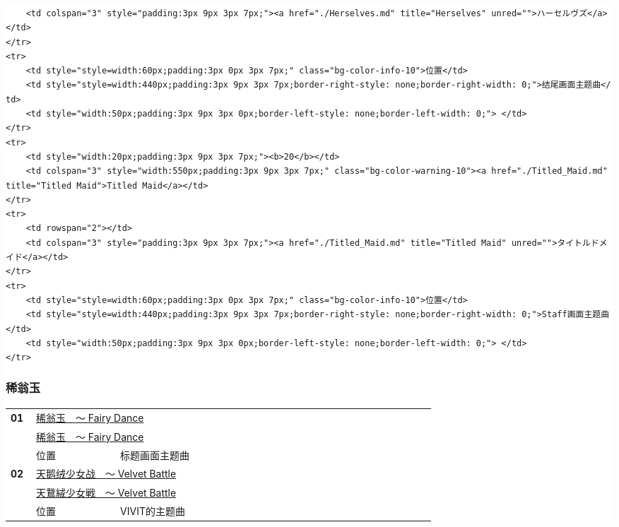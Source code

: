 		<td colspan="3" style="padding:3px 9px 3px 7px;"><a href="./Herselves.md" title="Herselves" unred="">ハーセルヴズ</a></td>
	</tr>
	<tr>
		<td style="style=width:60px;padding:3px 0px 3px 7px;" class="bg-color-info-10">位置</td>
		<td style="style=width:440px;padding:3px 9px 3px 7px;border-right-style: none;border-right-width: 0;">结尾画面主题曲</td>
		<td style="width:50px;padding:3px 9px 3px 0px;border-left-style: none;border-left-width: 0;"> </td>
	</tr>
	<tr>
		<td style="width:20px;padding:3px 9px 3px 7px;"><b>20</b></td>
		<td colspan="3" style="width:550px;padding:3px 9px 3px 7px;" class="bg-color-warning-10"><a href="./Titled_Maid.md" title="Titled Maid">Titled Maid</a></td>
	</tr>
	<tr>
		<td rowspan="2"></td>
		<td colspan="3" style="padding:3px 9px 3px 7px;"><a href="./Titled_Maid.md" title="Titled Maid" unred="">タイトルドメイド</a></td>
	</tr>
	<tr>
		<td style="style=width:60px;padding:3px 0px 3px 7px;" class="bg-color-info-10">位置</td>
		<td style="style=width:440px;padding:3px 9px 3px 7px;border-right-style: none;border-right-width: 0;">Staff画面主题曲</td>
		<td style="width:50px;padding:3px 9px 3px 0px;border-left-style: none;border-left-width: 0;"> </td>
	</tr>
</tbody></table>


### 稀翁玉

<table>
	<tbody><tr>
		<td style="width:20px;padding:3px 9px 3px 7px;"><b>01</b></td>
		<td colspan="3" style="width:550px;padding:3px 9px 3px 7px;" class="bg-color-warning-10"><a href="./稀翁玉_～_Fairy_Dance.md" title="稀翁玉 ～ Fairy Dance">稀翁玉　～ Fairy Dance</a></td>
	</tr>
	<tr>
		<td rowspan="2"></td>
		<td colspan="3" style="padding:3px 9px 3px 7px;"><a href="./稀翁玉_～_Fairy_Dance.md" title="稀翁玉 ～ Fairy Dance">稀翁玉　～ Fairy Dance</a></td>
	</tr>
	<tr>
		<td style="style=width:60px;padding:3px 0px 3px 7px;" class="bg-color-info-10">位置</td>
		<td style="style=width:440px;padding:3px 9px 3px 7px;border-right-style: none;border-right-width: 0;">标题画面主题曲</td>
		<td style="width:50px;padding:3px 9px 3px 0px;border-left-style: none;border-left-width: 0;"> </td>
	</tr>
	<tr>
		<td style="width:20px;padding:3px 9px 3px 7px;"><b>02</b></td>
		<td colspan="3" style="width:550px;padding:3px 9px 3px 7px;" class="bg-color-warning-10"><a href="./天鹅绒少女战_～_Velvet_Battle.md" title="天鹅绒少女战 ～ Velvet Battle">天鹅绒少女战　～ Velvet Battle</a></td>
	</tr>
	<tr>
		<td rowspan="2"></td>
		<td colspan="3" style="padding:3px 9px 3px 7px;"><a href="./天鹅绒少女战_～_Velvet_Battle.md" title="天鹅绒少女战 ～ Velvet Battle" unred="">天鵞絨少女戦　～ Velvet Battle</a></td>
	</tr>
	<tr>
		<td style="style=width:60px;padding:3px 0px 3px 7px;" class="bg-color-info-10">位置</td>
		<td style="style=width:440px;padding:3px 9px 3px 7px;border-right-style: none;border-right-width: 0;">VIVIT的主题曲</td>
		<td style="width:50px;padding:3px 9px 3px 0px;border-left-style: none;border-left-width: 0;"> </td>
	</tr>
	<tr>